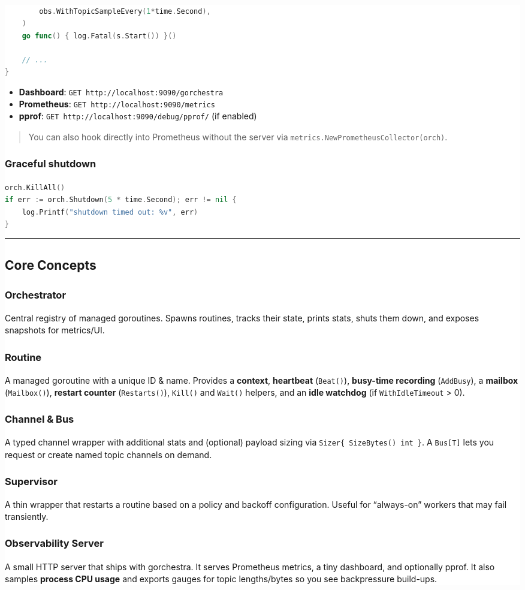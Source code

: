```go
        obs.WithTopicSampleEvery(1*time.Second),
    )
    go func() { log.Fatal(s.Start()) }()

    // ...
}
```

- **Dashboard**: `GET http://localhost:9090/gorchestra`
- **Prometheus**: `GET http://localhost:9090/metrics`
- **pprof**: `GET http://localhost:9090/debug/pprof/` (if enabled)

> You can also hook directly into Prometheus without the server via `metrics.NewPrometheusCollector(orch)`.

### Graceful shutdown

```go
orch.KillAll()
if err := orch.Shutdown(5 * time.Second); err != nil {
    log.Printf("shutdown timed out: %v", err)
}
```

---

## Core Concepts

### Orchestrator

Central registry of managed goroutines. Spawns routines, tracks their state, prints stats, shuts them down, and exposes snapshots for metrics/UI.

### Routine

A managed goroutine with a unique ID & name. Provides a **context**, **heartbeat** (`Beat()`), **busy-time recording** (`AddBusy`), a **mailbox** (`Mailbox()`), **restart counter** (`Restarts()`), `Kill()` and `Wait()` helpers, and an **idle watchdog** (if `WithIdleTimeout` > 0).

### Channel & Bus

A typed channel wrapper with additional stats and (optional) payload sizing via `Sizer{ SizeBytes() int }`. A `Bus[T]` lets you request or create named topic channels on demand.

### Supervisor

A thin wrapper that restarts a routine based on a policy and backoff configuration. Useful for “always-on” workers that may fail transiently.

### Observability Server

A small HTTP server that ships with gorchestra. It serves Prometheus metrics, a tiny dashboard, and optionally pprof. It also samples **process CPU usage** and exports gauges for topic lengths/bytes so you see backpressure build-ups.

